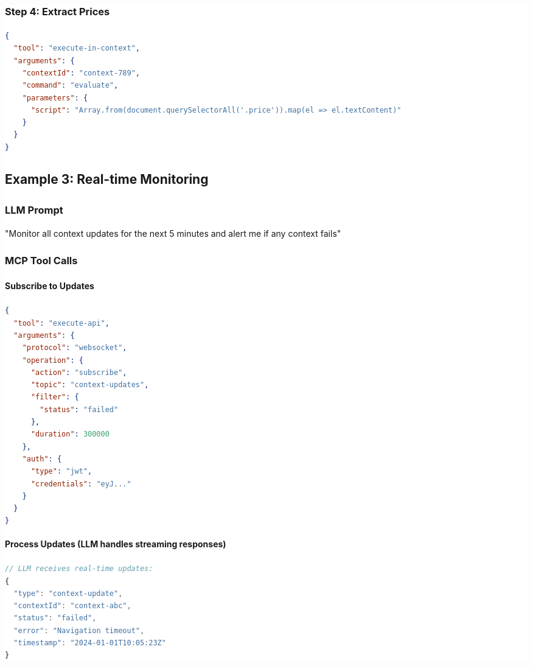### Step 4: Extract Prices

```json
{
  "tool": "execute-in-context",
  "arguments": {
    "contextId": "context-789",
    "command": "evaluate",
    "parameters": {
      "script": "Array.from(document.querySelectorAll('.price')).map(el => el.textContent)"
    }
  }
}
```

## Example 3: Real-time Monitoring

### LLM Prompt

"Monitor all context updates for the next 5 minutes and alert me if any context fails"

### MCP Tool Calls

#### Subscribe to Updates

```json
{
  "tool": "execute-api",
  "arguments": {
    "protocol": "websocket",
    "operation": {
      "action": "subscribe",
      "topic": "context-updates",
      "filter": {
        "status": "failed"
      },
      "duration": 300000
    },
    "auth": {
      "type": "jwt",
      "credentials": "eyJ..."
    }
  }
}
```

#### Process Updates (LLM handles streaming responses)

```javascript
// LLM receives real-time updates:
{
  "type": "context-update",
  "contextId": "context-abc",
  "status": "failed",
  "error": "Navigation timeout",
  "timestamp": "2024-01-01T10:05:23Z"
}
```
